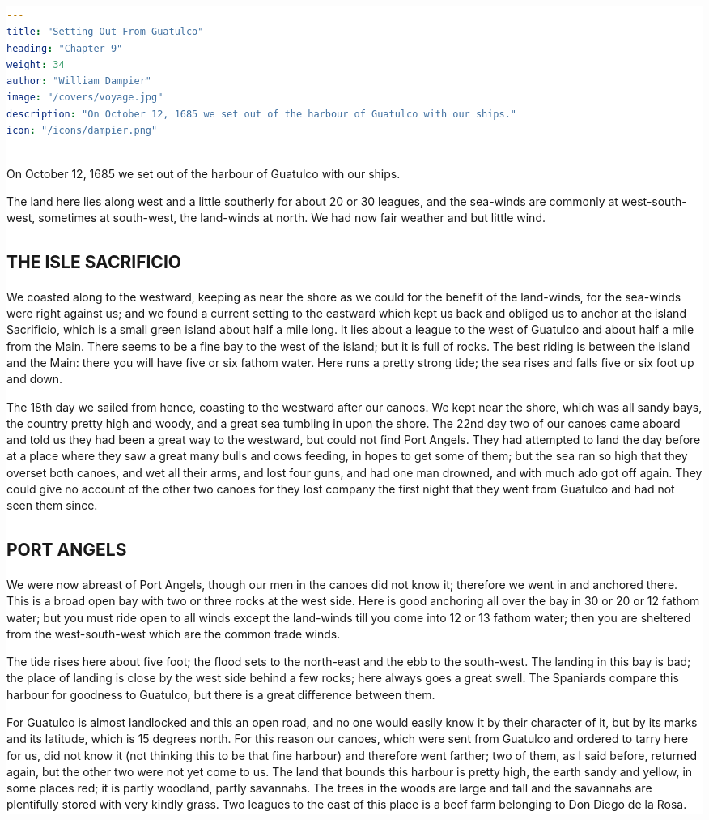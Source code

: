 ```yaml
---
title: "Setting Out From Guatulco"
heading: "Chapter 9"
weight: 34
author: "William Dampier"
image: "/covers/voyage.jpg"
description: "On October 12, 1685 we set out of the harbour of Guatulco with our ships."
icon: "/icons/dampier.png"
---
```



On October 12, 1685 we set out of the harbour of Guatulco with our ships. 

The land here lies along west and a little southerly for about 20 or 30 leagues, and the sea-winds are commonly at west-south-west, sometimes at south-west, the land-winds at north. We had now fair weather and but little wind.


## THE ISLE SACRIFICIO

We coasted along to the westward, keeping as near the shore as we could for the benefit of the land-winds, for the sea-winds were right against us; and we found a current setting to the eastward which kept us back and obliged us to anchor at the island Sacrificio, which is a small green island about half a mile long. It lies about a league to the west of Guatulco and about half a mile from the Main. There seems to be a fine bay to the west of the island; but it is full of rocks. The best riding is between the island and the Main: there you will have five or six fathom water. Here runs a pretty strong tide; the sea rises and falls five or six foot up and down.

The 18th day we sailed from hence, coasting to the westward after our canoes. We kept near the shore, which was all sandy bays, the country pretty high and woody, and a great sea tumbling in upon the shore. The 22nd day two of our canoes came aboard and told us they had been a great way to the westward, but could not find Port Angels. They had attempted to land the day before at a place where they saw a great many bulls and cows feeding, in hopes to get some of them; but the sea ran so high that they overset both canoes, and wet all their arms, and lost four guns, and had one man drowned, and with much ado got off again. They could give no account of the other two canoes for they lost company the first night that they went from Guatulco and had not seen them since.


## PORT ANGELS

We were now abreast of Port Angels, though our men in the canoes did not know it; therefore we went in and anchored there. This is a broad open bay with two or three rocks at the west side. Here is good anchoring all over the bay in 30 or 20 or 12 fathom water; but you must ride open to all winds except the land-winds till you come into 12 or 13 fathom water; then you are sheltered from the west-south-west which are the common trade winds.

The tide rises here about five foot; the flood sets to the north-east and the ebb to the south-west. The landing in this bay is bad; the place of landing is close by the west side behind a few rocks; here always goes a great swell. The Spaniards compare this harbour for goodness to Guatulco, but there is a great difference between them. 

For Guatulco is almost landlocked and this an open road, and no one would easily know it by their character of it, but by its marks and its latitude, which is 15 degrees north. For this reason our canoes, which were sent from Guatulco and ordered to tarry here for us, did not know it (not thinking this to be that fine harbour) and therefore went farther; two of them, as I said before, returned again, but the other two were not yet come to us. The land that bounds this harbour is pretty high, the earth sandy and yellow, in some places red; it is partly woodland, partly savannahs. The trees in the woods are large and tall and the savannahs are plentifully stored with very kindly grass. Two leagues to the east of this place is a beef farm belonging to Don Diego de la Rosa.
